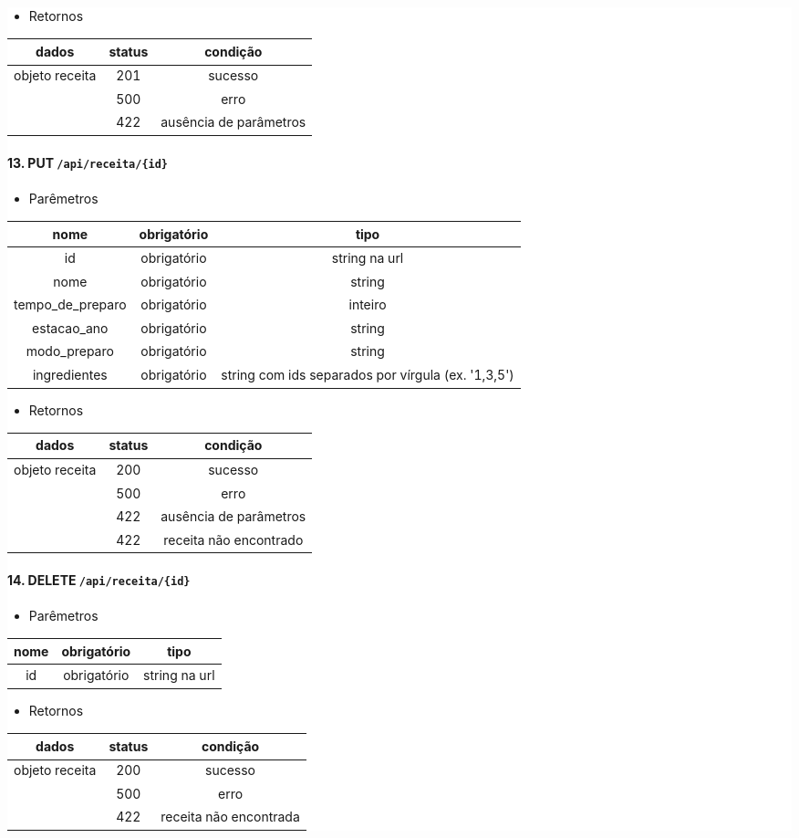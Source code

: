 - Retornos

|     dados      | status |        condição        |
|:--------------:|:------:|:----------------------:|
| objeto receita |  201   |        sucesso         |
|                |  500   |          erro          |
|                |  422   | ausência de parâmetros |


#### 13. PUT ```/api/receita/{id}```
- Parêmetros

|       nome       | obrigatório |                        tipo                        |
|:----------------:|:-----------:|:--------------------------------------------------:|
|        id        | obrigatório |                   string na url                    |
|       nome       | obrigatório |                       string                       |
| tempo_de_preparo | obrigatório |                      inteiro                       |
|   estacao_ano    | obrigatório |                       string                       |
|   modo_preparo   | obrigatório |                       string                       |
|   ingredientes   | obrigatório | string com ids separados por vírgula (ex. '1,3,5') |

- Retornos

|     dados      | status |        condição        |
|:--------------:|:------:|:----------------------:|
| objeto receita |  200   |        sucesso         |
|                |  500   |          erro          |
|                |  422   | ausência de parâmetros |
|                |  422   | receita não encontrado |


#### 14. DELETE ```/api/receita/{id}```
- Parêmetros

| nome  | obrigatório |     tipo      |
|:-----:|:-----------:|:-------------:|
|  id   | obrigatório | string na url |

- Retornos

|     dados      | status |        condição        |
|:--------------:|:------:|:----------------------:|
| objeto receita |  200   |        sucesso         |
|                |  500   |          erro          |
|                |  422   | receita não encontrada |